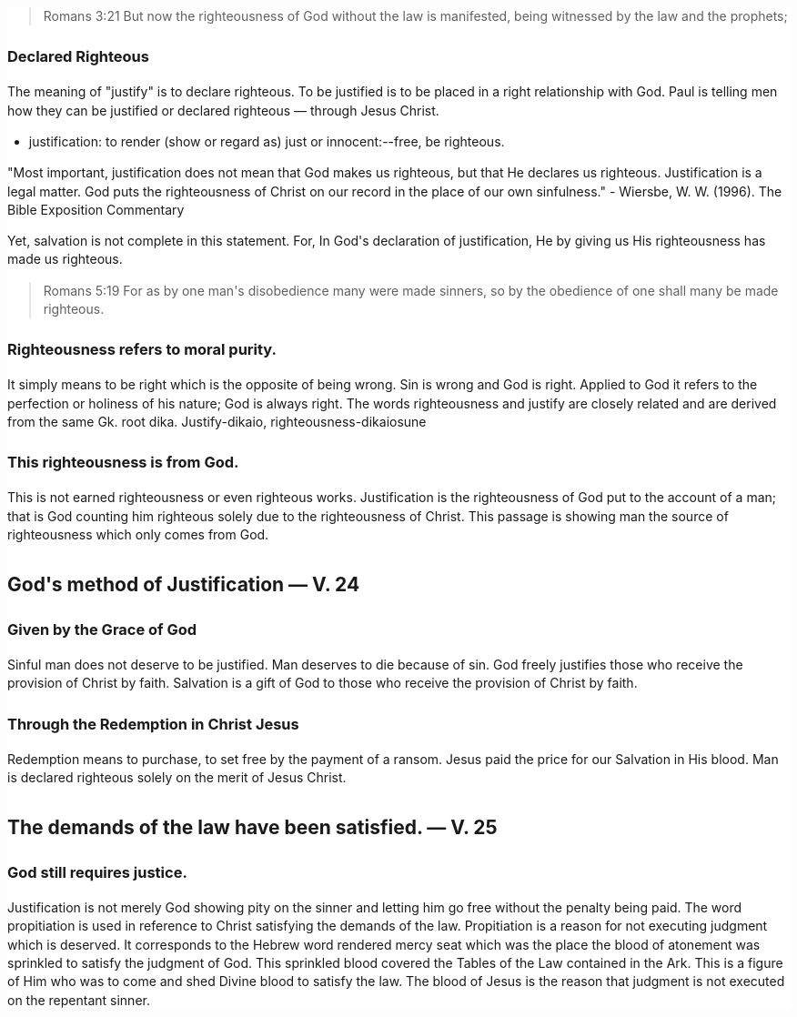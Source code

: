 > Romans 3:21 But now the righteousness of God without the law is manifested, being witnessed by the law and the prophets;

### Declared Righteous
	
The meaning of "justify" is to declare righteous. To be justified is to be placed in a right relationship with God. Paul is telling men how they can be justified or declared righteous &mdash; through Jesus Christ. 

- justification: to render (show or regard as) just or innocent:--free, be righteous. 

&quot;Most important, justification does not mean that God makes us righteous, but that He declares us righteous. Justification is a legal matter. God puts the righteousness of Christ on our record in the place of our own sinfulness.&quot; - Wiersbe, W. W. (1996). The Bible Exposition Commentary

Yet, salvation is not complete in this statement. For, In God's declaration of justification, He by giving us His righteousness has made us righteous.

> Romans 5:19 For as by one man's disobedience many were made sinners, so by the obedience of one shall many be made righteous.

### Righteousness refers to moral purity.

It simply means to be right which is the opposite of being wrong. Sin is wrong and God is right. Applied to God it refers to the perfection or holiness of his nature; God is always right. The words righteousness and justify are closely related and are derived from the same Gk. root dika. Justify-dikaio, righteousness-dikaiosune

### This righteousness is from God.
	
This is not earned righteousness or even righteous works. Justification is the righteousness of God put to the account of a man; that is God counting him righteous solely due to the righteousness of Christ. This passage is showing man the source of righteousness which only comes from God. 

## God&apos;s method of Justification &mdash; V. 24
### Given by the Grace of God	

Sinful man does not deserve to be justified. Man deserves to die because of sin. God freely justifies those who receive the provision of Christ by faith. Salvation is a gift of God to those who receive the provision of Christ by faith. 
### Through the Redemption in Christ Jesus 
	
Redemption means to purchase, to set free by the payment of a ransom. Jesus paid the price for our Salvation in His blood. Man is declared righteous solely on the merit of Jesus Christ.

## The demands of the law have been satisfied. &mdash; V. 25 
### God still requires justice. 

Justification is not merely God showing pity on the sinner and letting him go free without the penalty being paid. The word propitiation is used in reference to Christ satisfying the demands of the law. Propitiation is a reason for not executing judgment which is deserved. It corresponds to the Hebrew word rendered mercy seat which was the place the blood of atonement was sprinkled to satisfy the judgment of God. This sprinkled blood covered the Tables of the Law contained in the Ark. This is a figure of Him who was to come and shed Divine blood to satisfy the law. The blood of Jesus is the reason that judgment is not executed on the repentant sinner.
